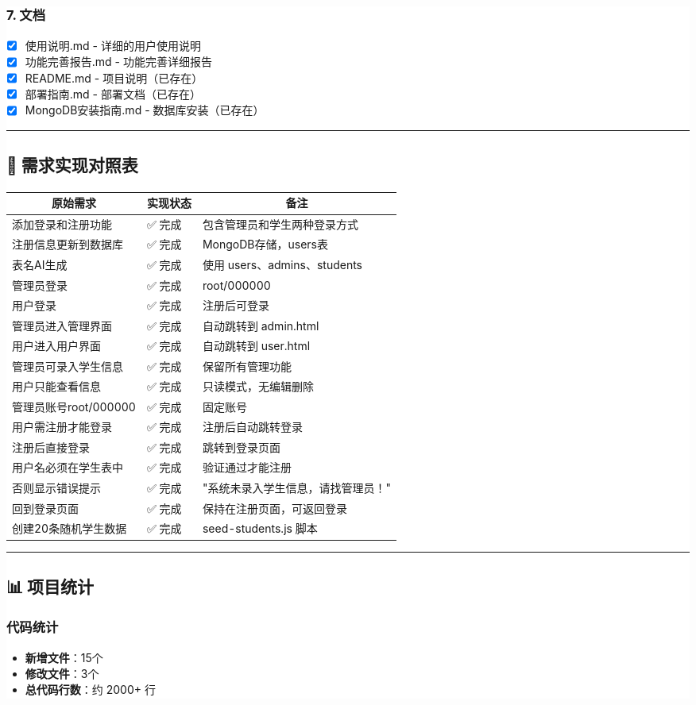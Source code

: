 ### 7. 文档

- [x] 使用说明.md - 详细的用户使用说明
- [x] 功能完善报告.md - 功能完善详细报告
- [x] README.md - 项目说明（已存在）
- [x] 部署指南.md - 部署文档（已存在）
- [x] MongoDB安装指南.md - 数据库安装（已存在）

---

## 🎯 需求实现对照表

| 原始需求 | 实现状态 | 备注 |
|---------|---------|------|
| 添加登录和注册功能 | ✅ 完成 | 包含管理员和学生两种登录方式 |
| 注册信息更新到数据库 | ✅ 完成 | MongoDB存储，users表 |
| 表名AI生成 | ✅ 完成 | 使用 users、admins、students |
| 管理员登录 | ✅ 完成 | root/000000 |
| 用户登录 | ✅ 完成 | 注册后可登录 |
| 管理员进入管理界面 | ✅ 完成 | 自动跳转到 admin.html |
| 用户进入用户界面 | ✅ 完成 | 自动跳转到 user.html |
| 管理员可录入学生信息 | ✅ 完成 | 保留所有管理功能 |
| 用户只能查看信息 | ✅ 完成 | 只读模式，无编辑删除 |
| 管理员账号root/000000 | ✅ 完成 | 固定账号 |
| 用户需注册才能登录 | ✅ 完成 | 注册后自动跳转登录 |
| 注册后直接登录 | ✅ 完成 | 跳转到登录页面 |
| 用户名必须在学生表中 | ✅ 完成 | 验证通过才能注册 |
| 否则显示错误提示 | ✅ 完成 | "系统未录入学生信息，请找管理员！" |
| 回到登录页面 | ✅ 完成 | 保持在注册页面，可返回登录 |
| 创建20条随机学生数据 | ✅ 完成 | seed-students.js 脚本 |

---

## 📊 项目统计

### 代码统计
- **新增文件**：15个
- **修改文件**：3个
- **总代码行数**：约 2000+ 行
